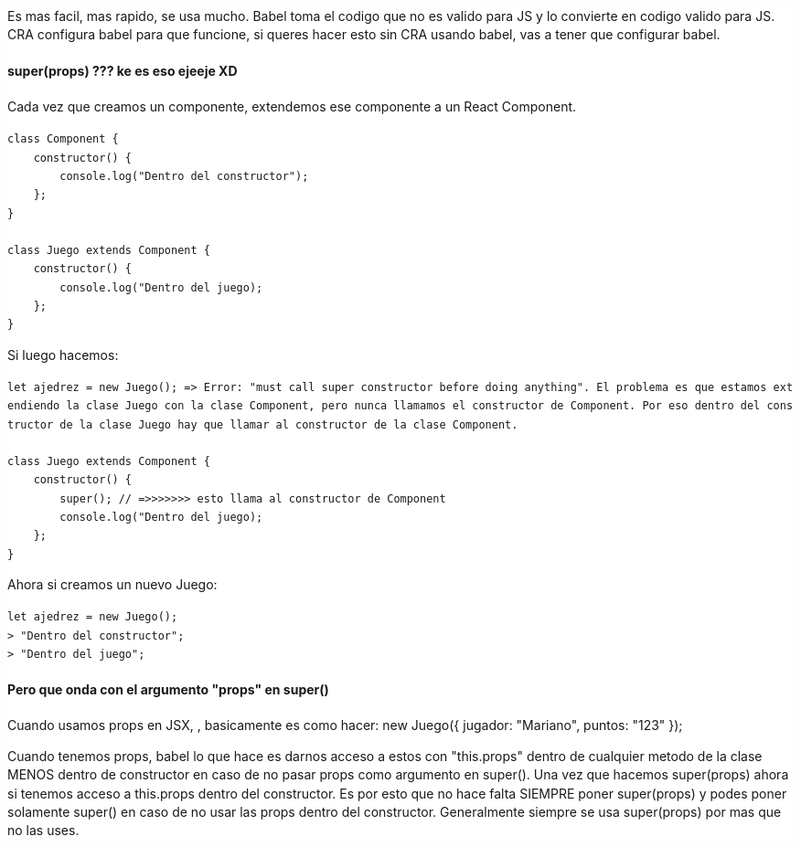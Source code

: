 Es mas facil, mas rapido, se usa mucho.
Babel toma el codigo que no es valido para JS y lo convierte en codigo valido para JS.
CRA configura babel para que funcione, si queres hacer esto sin CRA usando babel, vas a tener que configurar babel.

#### super(props) ??? ke es eso ejeeje XD

Cada vez que creamos un componente, extendemos ese componente a un React Component.

    class Component {
        constructor() {
            console.log("Dentro del constructor");
        };
    }

    class Juego extends Component {
        constructor() {
            console.log("Dentro del juego);
        };
    }

Si luego hacemos:

    let ajedrez = new Juego(); => Error: "must call super constructor before doing anything". El problema es que estamos extendiendo la clase Juego con la clase Component, pero nunca llamamos el constructor de Component. Por eso dentro del constructor de la clase Juego hay que llamar al constructor de la clase Component.

    class Juego extends Component {
        constructor() {
            super(); // =>>>>>>> esto llama al constructor de Component
            console.log("Dentro del juego);
        };
    }

Ahora si creamos un nuevo Juego:

    let ajedrez = new Juego();
    > "Dentro del constructor";
    > "Dentro del juego";

#### Pero que onda con el argumento "props" en super()

Cuando usamos props en JSX, <Juego jugador="Mariano" puntos="123"/>, basicamente es como hacer:
new Juego({
jugador: "Mariano",
puntos: "123"
});

Cuando tenemos props, babel lo que hace es darnos acceso a estos con "this.props" dentro de cualquier metodo de la clase MENOS dentro de constructor en caso de no pasar props como argumento en super(). Una vez que hacemos super(props) ahora si tenemos acceso a this.props dentro del constructor.
Es por esto que no hace falta SIEMPRE poner super(props) y podes poner solamente super() en caso de no usar las props dentro del constructor.
Generalmente siempre se usa super(props) por mas que no las uses.
